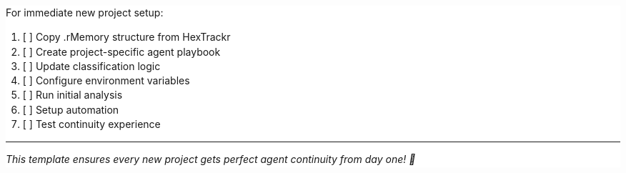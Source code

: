For immediate new project setup:

1. [ ] Copy .rMemory structure from HexTrackr
2. [ ] Create project-specific agent playbook
3. [ ] Update classification logic
4. [ ] Configure environment variables
5. [ ] Run initial analysis
6. [ ] Setup automation
7. [ ] Test continuity experience

---

*This template ensures every new project gets perfect agent continuity from day one! 🌟*
